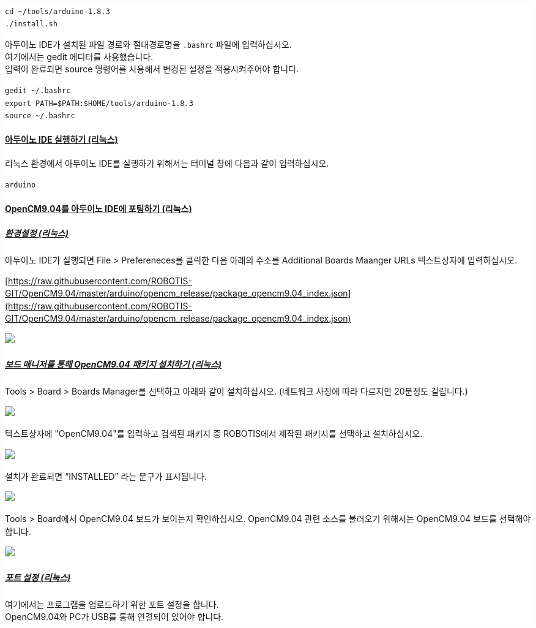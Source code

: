```
cd ~/tools/arduino-1.8.3
./install.sh
```

아두이노 IDE가 설치된 파일 경로와 절대경로명을 `.bashrc` 파일에 입력하십시오.  
여기에서는 gedit 에디터를 사용했습니다.  
입력이 완료되면 source 명령어를 사용해서 변경된 설정을 적용시켜주어야 합니다.

```
gedit ~/.bashrc
export PATH=$PATH:$HOME/tools/arduino-1.8.3
source ~/.bashrc
```

#### [아두이노 IDE 실행하기 (리눅스)](#아두이노-ide-실행하기-리눅스)

리눅스 환경에서 아두이노 IDE를 실행하기 위해서는 터미널 창에 다음과 같이 입력하십시오.

```
arduino
```

#### [OpenCM9.04를 아두이노 IDE에 포팅하기 (리눅스)](#opencm904를-아두이노-ide에-포팅하기-리눅스)

##### [환경설정 (리눅스)](#환경설정-리눅스)
아두이노 IDE가 실행되면 File > Prefereneces를 클릭한 다음 아래의 주소를 Additional Boards Maanger URLs 텍스트상자에 입력하십시오.

[https://raw.githubusercontent.com/ROBOTIS-GIT/OpenCM9.04/master/arduino/opencm_release/package_opencm9.04_index.json](https://raw.githubusercontent.com/ROBOTIS-GIT/OpenCM9.04/master/arduino/opencm_release/package_opencm9.04_index.json)

![](/assets/images/parts/controller/opencm904/opencm9.04_linux_1.png)


##### [보드 매니저를 통해 OpenCM9.04 패키지 설치하기 (리눅스)](#보드-매니저를-통해-opencm904-패키지-설치하기-리눅스)

Tools > Board > Boards Manager를 선택하고 아래와 같이 설치하십시오. (네트워크 사정에 따라 다르지만 20분정도 걸립니다.)

![](/assets/images/parts/controller/opencm904/opencm9.04_linux_2.png)

텍스트상자에 "OpenCM9.04"를 입력하고 검색된 패키지 중 ROBOTIS에서 제작된 패키지를 선택하고 설치하십시오.

![](/assets/images/parts/controller/opencm904/opencm9.04_linux_3.png)

설치가 완료되면 “INSTALLED” 라는 문구가 표시됩니다.

![](/assets/images/parts/controller/opencm904/opencm9.04_linux_4.png)

Tools > Board에서 OpenCM9.04 보드가 보이는지 확인하십시오. OpenCM9.04 관련 소스를 불러오기 위해서는 OpenCM9.04 보드를 선택해야 합니다.

![](/assets/images/parts/controller/opencm904/opencm9.04_linux_5.png)

##### [포트 설정 (리눅스)](#포트-설정-리눅스)
여기에서는 프로그램을 업로드하기 위한 포트 설정을 합니다.  
OpenCM9.04와 PC가 USB를 통해 연결되어 있어야 합니다.
